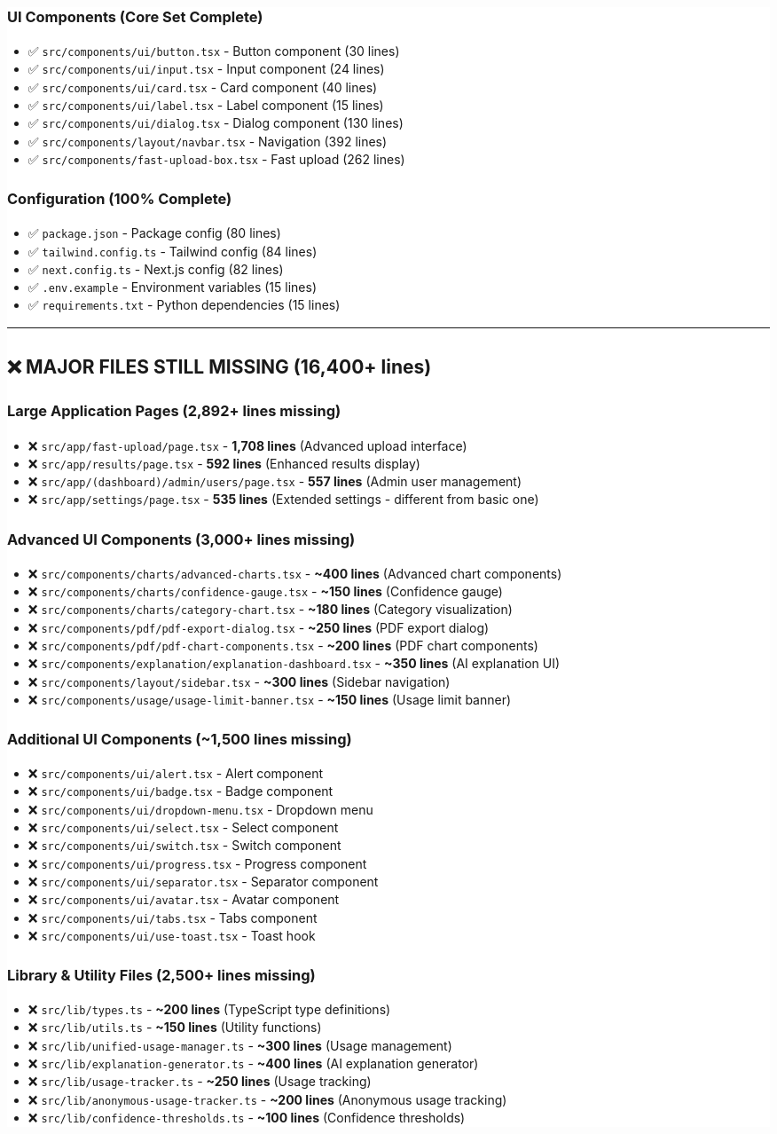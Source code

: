 ### UI Components (Core Set Complete)
- ✅ `src/components/ui/button.tsx` - Button component (30 lines)
- ✅ `src/components/ui/input.tsx` - Input component (24 lines)
- ✅ `src/components/ui/card.tsx` - Card component (40 lines)
- ✅ `src/components/ui/label.tsx` - Label component (15 lines)
- ✅ `src/components/ui/dialog.tsx` - Dialog component (130 lines)
- ✅ `src/components/layout/navbar.tsx` - Navigation (392 lines)
- ✅ `src/components/fast-upload-box.tsx` - Fast upload (262 lines)

### Configuration (100% Complete)
- ✅ `package.json` - Package config (80 lines)
- ✅ `tailwind.config.ts` - Tailwind config (84 lines)
- ✅ `next.config.ts` - Next.js config (82 lines)
- ✅ `.env.example` - Environment variables (15 lines)
- ✅ `requirements.txt` - Python dependencies (15 lines)

---

## ❌ MAJOR FILES STILL MISSING (16,400+ lines)

### Large Application Pages (2,892+ lines missing)
- ❌ `src/app/fast-upload/page.tsx` - **1,708 lines** (Advanced upload interface)
- ❌ `src/app/results/page.tsx` - **592 lines** (Enhanced results display)
- ❌ `src/app/(dashboard)/admin/users/page.tsx` - **557 lines** (Admin user management)
- ❌ `src/app/settings/page.tsx` - **535 lines** (Extended settings - different from basic one)

### Advanced UI Components (3,000+ lines missing)
- ❌ `src/components/charts/advanced-charts.tsx` - **~400 lines** (Advanced chart components)
- ❌ `src/components/charts/confidence-gauge.tsx` - **~150 lines** (Confidence gauge)
- ❌ `src/components/charts/category-chart.tsx` - **~180 lines** (Category visualization)
- ❌ `src/components/pdf/pdf-export-dialog.tsx` - **~250 lines** (PDF export dialog)
- ❌ `src/components/pdf/pdf-chart-components.tsx` - **~200 lines** (PDF chart components)
- ❌ `src/components/explanation/explanation-dashboard.tsx` - **~350 lines** (AI explanation UI)
- ❌ `src/components/layout/sidebar.tsx` - **~300 lines** (Sidebar navigation)
- ❌ `src/components/usage/usage-limit-banner.tsx` - **~150 lines** (Usage limit banner)

### Additional UI Components (~1,500 lines missing)
- ❌ `src/components/ui/alert.tsx` - Alert component
- ❌ `src/components/ui/badge.tsx` - Badge component  
- ❌ `src/components/ui/dropdown-menu.tsx` - Dropdown menu
- ❌ `src/components/ui/select.tsx` - Select component
- ❌ `src/components/ui/switch.tsx` - Switch component
- ❌ `src/components/ui/progress.tsx` - Progress component
- ❌ `src/components/ui/separator.tsx` - Separator component
- ❌ `src/components/ui/avatar.tsx` - Avatar component
- ❌ `src/components/ui/tabs.tsx` - Tabs component
- ❌ `src/components/ui/use-toast.tsx` - Toast hook

### Library & Utility Files (2,500+ lines missing)
- ❌ `src/lib/types.ts` - **~200 lines** (TypeScript type definitions)
- ❌ `src/lib/utils.ts` - **~150 lines** (Utility functions)
- ❌ `src/lib/unified-usage-manager.ts` - **~300 lines** (Usage management)
- ❌ `src/lib/explanation-generator.ts` - **~400 lines** (AI explanation generator)
- ❌ `src/lib/usage-tracker.ts` - **~250 lines** (Usage tracking)
- ❌ `src/lib/anonymous-usage-tracker.ts` - **~200 lines** (Anonymous usage tracking)
- ❌ `src/lib/confidence-thresholds.ts` - **~100 lines** (Confidence thresholds)
